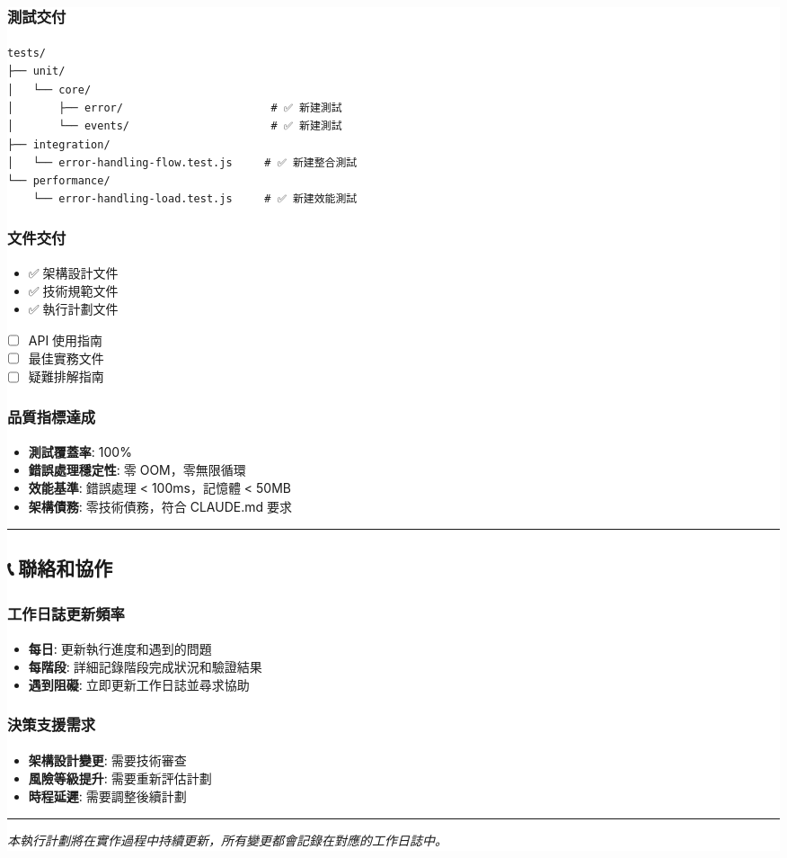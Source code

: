 ### 測試交付

```
tests/
├── unit/
│   └── core/
│       ├── error/                       # ✅ 新建測試
│       └── events/                      # ✅ 新建測試
├── integration/
│   └── error-handling-flow.test.js     # ✅ 新建整合測試
└── performance/
    └── error-handling-load.test.js     # ✅ 新建效能測試
```

### 文件交付

- ✅ 架構設計文件
- ✅ 技術規範文件
- ✅ 執行計劃文件
- [ ] API 使用指南
- [ ] 最佳實務文件
- [ ] 疑難排解指南

### 品質指標達成

- **測試覆蓋率**: 100%
- **錯誤處理穩定性**: 零 OOM，零無限循環
- **效能基準**: 錯誤處理 < 100ms，記憶體 < 50MB
- **架構債務**: 零技術債務，符合 CLAUDE.md 要求

---

## 📞 聯絡和協作

### 工作日誌更新頻率

- **每日**: 更新執行進度和遇到的問題
- **每階段**: 詳細記錄階段完成狀況和驗證結果
- **遇到阻礙**: 立即更新工作日誌並尋求協助

### 決策支援需求

- **架構設計變更**: 需要技術審查
- **風險等級提升**: 需要重新評估計劃
- **時程延遲**: 需要調整後續計劃

---

_本執行計劃將在實作過程中持續更新，所有變更都會記錄在對應的工作日誌中。_
